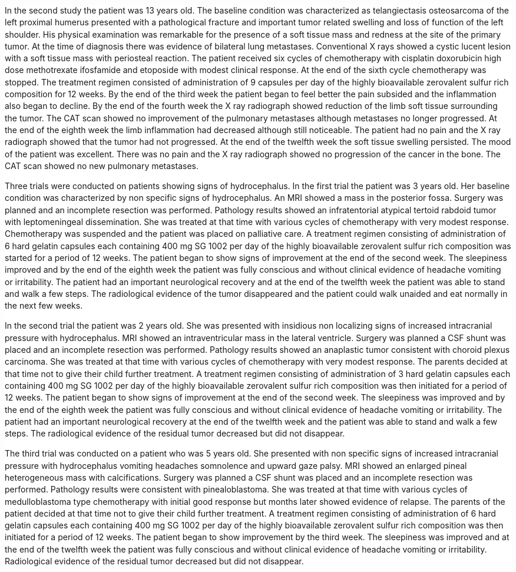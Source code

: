 In the second study the patient was 13 years old. The baseline condition was characterized as telangiectasis osteosarcoma of the left proximal humerus presented with a pathological fracture and important tumor related swelling and loss of function of the left shoulder. His physical examination was remarkable for the presence of a soft tissue mass and redness at the site of the primary tumor. At the time of diagnosis there was evidence of bilateral lung metastases. Conventional X rays showed a cystic lucent lesion with a soft tissue mass with periosteal reaction. The patient received six cycles of chemotherapy with cisplatin doxorubicin high dose methotrexate ifosfamide and etoposide with modest clinical response. At the end of the sixth cycle chemotherapy was stopped. The treatment regimen consisted of administration of 9 capsules per day of the highly bioavailable zerovalent sulfur rich composition for 12 weeks. By the end of the third week the patient began to feel better the pain subsided and the inflammation also began to decline. By the end of the fourth week the X ray radiograph showed reduction of the limb soft tissue surrounding the tumor. The CAT scan showed no improvement of the pulmonary metastases although metastases no longer progressed. At the end of the eighth week the limb inflammation had decreased although still noticeable. The patient had no pain and the X ray radiograph showed that the tumor had not progressed. At the end of the twelfth week the soft tissue swelling persisted. The mood of the patient was excellent. There was no pain and the X ray radiograph showed no progression of the cancer in the bone. The CAT scan showed no new pulmonary metastases.

Three trials were conducted on patients showing signs of hydrocephalus. In the first trial the patient was 3 years old. Her baseline condition was characterized by non specific signs of hydrocephalus. An MRI showed a mass in the posterior fossa. Surgery was planned and an incomplete resection was performed. Pathology results showed an infratentorial atypical tertoid rabdoid tumor with leptomeningeal dissemination. She was treated at that time with various cycles of chemotherapy with very modest response. Chemotherapy was suspended and the patient was placed on palliative care. A treatment regimen consisting of administration of 6 hard gelatin capsules each containing 400 mg SG 1002 per day of the highly bioavailable zerovalent sulfur rich composition was started for a period of 12 weeks. The patient began to show signs of improvement at the end of the second week. The sleepiness improved and by the end of the eighth week the patient was fully conscious and without clinical evidence of headache vomiting or irritability. The patient had an important neurological recovery and at the end of the twelfth week the patient was able to stand and walk a few steps. The radiological evidence of the tumor disappeared and the patient could walk unaided and eat normally in the next few weeks.

In the second trial the patient was 2 years old. She was presented with insidious non localizing signs of increased intracranial pressure with hydrocephalus. MRI showed an intraventricular mass in the lateral ventricle. Surgery was planned a CSF shunt was placed and an incomplete resection was performed. Pathology results showed an anaplastic tumor consistent with choroid plexus carcinoma. She was treated at that time with various cycles of chemotherapy with very modest response. The parents decided at that time not to give their child further treatment. A treatment regimen consisting of administration of 3 hard gelatin capsules each containing 400 mg SG 1002 per day of the highly bioavailable zerovalent sulfur rich composition was then initiated for a period of 12 weeks. The patient began to show signs of improvement at the end of the second week. The sleepiness was improved and by the end of the eighth week the patient was fully conscious and without clinical evidence of headache vomiting or irritability. The patient had an important neurological recovery at the end of the twelfth week and the patient was able to stand and walk a few steps. The radiological evidence of the residual tumor decreased but did not disappear.

The third trial was conducted on a patient who was 5 years old. She presented with non specific signs of increased intracranial pressure with hydrocephalus vomiting headaches somnolence and upward gaze palsy. MRI showed an enlarged pineal heterogeneous mass with calcifications. Surgery was planned a CSF shunt was placed and an incomplete resection was performed. Pathology results were consistent with pinealoblastoma. She was treated at that time with various cycles of medulloblastoma type chemotherapy with initial good response but months later showed evidence of relapse. The parents of the patient decided at that time not to give their child further treatment. A treatment regimen consisting of administration of 6 hard gelatin capsules each containing 400 mg SG 1002 per day of the highly bioavailable zerovalent sulfur rich composition was then initiated for a period of 12 weeks. The patient began to show improvement by the third week. The sleepiness was improved and at the end of the twelfth week the patient was fully conscious and without clinical evidence of headache vomiting or irritability. Radiological evidence of the residual tumor decreased but did not disappear.
